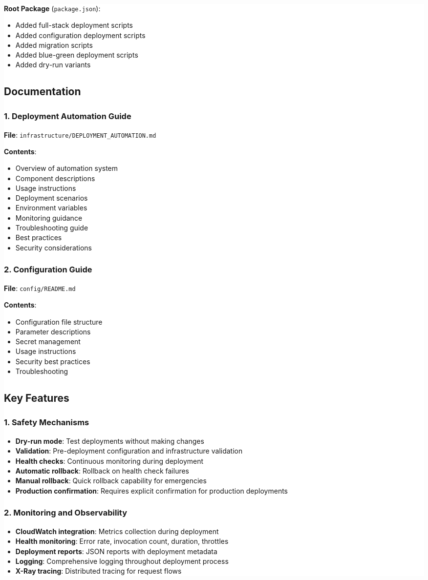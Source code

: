 **Root Package** (`package.json`):
- Added full-stack deployment scripts
- Added configuration deployment scripts
- Added migration scripts
- Added blue-green deployment scripts
- Added dry-run variants

## Documentation

### 1. Deployment Automation Guide

**File**: `infrastructure/DEPLOYMENT_AUTOMATION.md`

**Contents**:
- Overview of automation system
- Component descriptions
- Usage instructions
- Deployment scenarios
- Environment variables
- Monitoring guidance
- Troubleshooting guide
- Best practices
- Security considerations

### 2. Configuration Guide

**File**: `config/README.md`

**Contents**:
- Configuration file structure
- Parameter descriptions
- Secret management
- Usage instructions
- Security best practices
- Troubleshooting

## Key Features

### 1. Safety Mechanisms

- **Dry-run mode**: Test deployments without making changes
- **Validation**: Pre-deployment configuration and infrastructure validation
- **Health checks**: Continuous monitoring during deployment
- **Automatic rollback**: Rollback on health check failures
- **Manual rollback**: Quick rollback capability for emergencies
- **Production confirmation**: Requires explicit confirmation for production deployments

### 2. Monitoring and Observability

- **CloudWatch integration**: Metrics collection during deployment
- **Health monitoring**: Error rate, invocation count, duration, throttles
- **Deployment reports**: JSON reports with deployment metadata
- **Logging**: Comprehensive logging throughout deployment process
- **X-Ray tracing**: Distributed tracing for request flows
